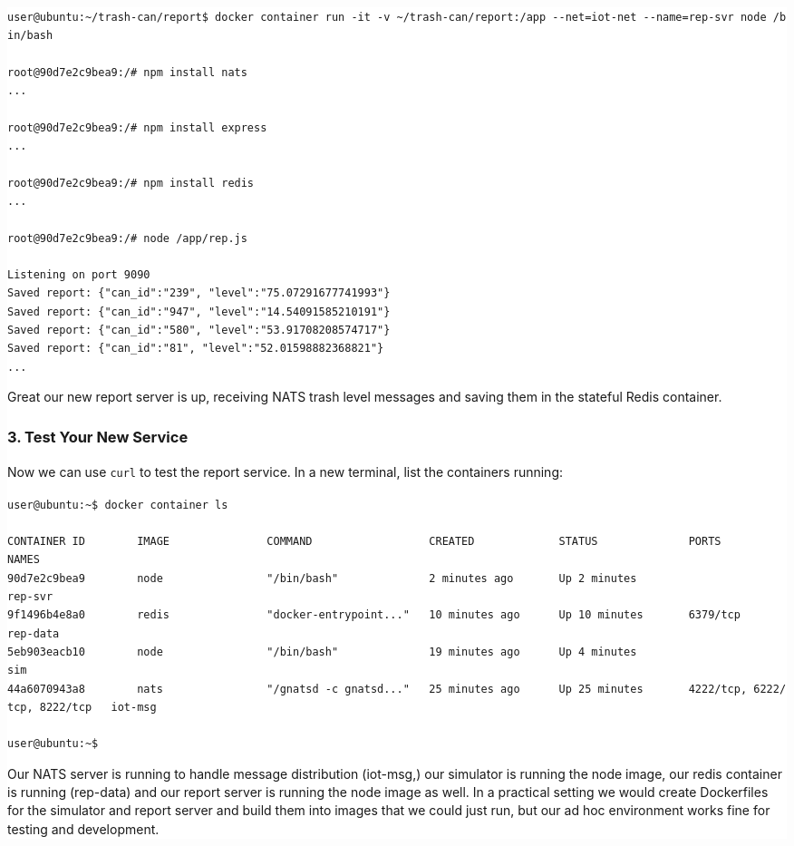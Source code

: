 ```
user@ubuntu:~/trash-can/report$ docker container run -it -v ~/trash-can/report:/app --net=iot-net --name=rep-svr node /bin/bash

root@90d7e2c9bea9:/# npm install nats
...

root@90d7e2c9bea9:/# npm install express
...

root@90d7e2c9bea9:/# npm install redis
...

root@90d7e2c9bea9:/# node /app/rep.js

Listening on port 9090
Saved report: {"can_id":"239", "level":"75.07291677741993"}
Saved report: {"can_id":"947", "level":"14.54091585210191"}
Saved report: {"can_id":"580", "level":"53.91708208574717"}
Saved report: {"can_id":"81", "level":"52.01598882368821"}
...
```

Great our new report server is up, receiving NATS trash level messages and
saving them in the stateful Redis container.


### 3. Test Your New Service

Now we can use `curl` to test the report service. In a new terminal, list the
containers running:

```
user@ubuntu:~$ docker container ls

CONTAINER ID        IMAGE               COMMAND                  CREATED             STATUS              PORTS                          NAMES
90d7e2c9bea9        node                "/bin/bash"              2 minutes ago       Up 2 minutes                                       rep-svr
9f1496b4e8a0        redis               "docker-entrypoint..."   10 minutes ago      Up 10 minutes       6379/tcp                       rep-data
5eb903eacb10        node                "/bin/bash"              19 minutes ago      Up 4 minutes                                       sim
44a6070943a8        nats                "/gnatsd -c gnatsd..."   25 minutes ago      Up 25 minutes       4222/tcp, 6222/tcp, 8222/tcp   iot-msg

user@ubuntu:~$
```

Our NATS server is running to handle message distribution (iot-msg,) our simulator is running the node image, our redis
container is running (rep-data) and our report server is running the node image as well. In a practical setting we would
create Dockerfiles for the simulator and report server and build them into images that we could just run, but our ad hoc
environment works fine for testing and development.
